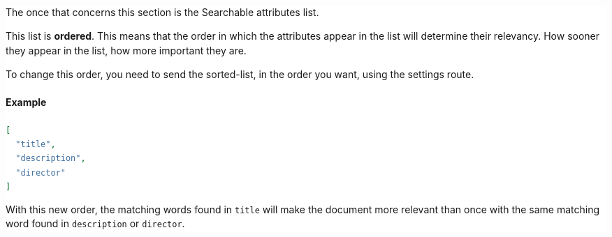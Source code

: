 The once that concerns this section is the Searchable attributes list.

This list is **ordered**. This means that the order in which the attributes appear in the list will determine their relevancy. How sooner they appear in the list, how more important they are.

To change this order, you need to send the sorted-list, in the order you want, using the settings route.

#### Example

```json
[
  "title",
  "description",
  "director"
]
```
With this new order, the matching words found in `title` will make the document more relevant than once with the same matching word found in `description` or `director`.
